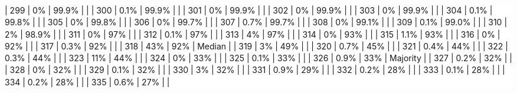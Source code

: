 | 299 | 0% | 99.9% |  |
| 300 | 0.1% | 99.9% |  |
| 301 | 0% | 99.9% |  |
| 302 | 0% | 99.9% |  |
| 303 | 0% | 99.9% |  |
| 304 | 0.1% | 99.8% |  |
| 305 | 0% | 99.8% |  |
| 306 | 0% | 99.7% |  |
| 307 | 0.7% | 99.7% |  |
| 308 | 0% | 99.1% |  |
| 309 | 0.1% | 99.0% |  |
| 310 | 2% | 98.9% |  |
| 311 | 0% | 97% |  |
| 312 | 0.1% | 97% |  |
| 313 | 4% | 97% |  |
| 314 | 0% | 93% |  |
| 315 | 1.1% | 93% |  |
| 316 | 0% | 92% |  |
| 317 | 0.3% | 92% |  |
| 318 | 43% | 92% | Median |
| 319 | 3% | 49% |  |
| 320 | 0.7% | 45% |  |
| 321 | 0.4% | 44% |  |
| 322 | 0.3% | 44% |  |
| 323 | 11% | 44% |  |
| 324 | 0% | 33% |  |
| 325 | 0.1% | 33% |  |
| 326 | 0.9% | 33% | Majority |
| 327 | 0.2% | 32% |  |
| 328 | 0% | 32% |  |
| 329 | 0.1% | 32% |  |
| 330 | 3% | 32% |  |
| 331 | 0.9% | 29% |  |
| 332 | 0.2% | 28% |  |
| 333 | 0.1% | 28% |  |
| 334 | 0.2% | 28% |  |
| 335 | 0.6% | 27% |  |